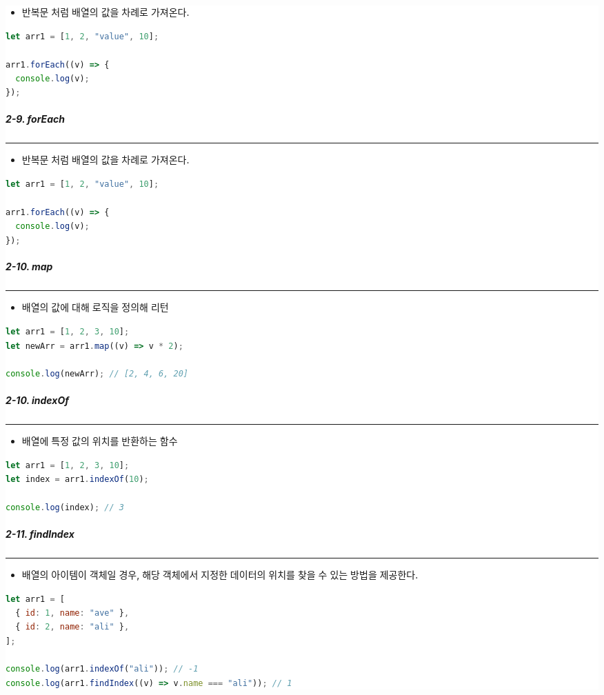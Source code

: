 
- 반복문 처럼 배열의 값을 차례로 가져온다.

```js
let arr1 = [1, 2, "value", 10];

arr1.forEach((v) => {
  console.log(v);
});
```

##### 2-9. forEach

---

- 반복문 처럼 배열의 값을 차례로 가져온다.

```js
let arr1 = [1, 2, "value", 10];

arr1.forEach((v) => {
  console.log(v);
});
```

##### 2-10. map

---

- 배열의 값에 대해 로직을 정의해 리턴

```js
let arr1 = [1, 2, 3, 10];
let newArr = arr1.map((v) => v * 2);

console.log(newArr); // [2, 4, 6, 20]
```

##### 2-10. indexOf

---

- 배열에 특정 값의 위치를 반환하는 함수

```js
let arr1 = [1, 2, 3, 10];
let index = arr1.indexOf(10);

console.log(index); // 3
```

##### 2-11. findIndex

---

- 배열의 아이템이 객체일 경우, 해당 객체에서 지정한 데이터의 위치를 찾을 수 있는 방법을 제공한다.

```js
let arr1 = [
  { id: 1, name: "ave" },
  { id: 2, name: "ali" },
];

console.log(arr1.indexOf("ali")); // -1
console.log(arr1.findIndex((v) => v.name === "ali")); // 1
```
